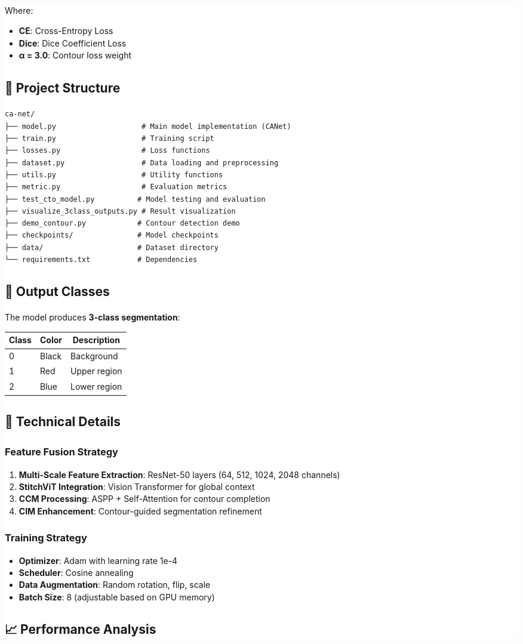 Where:
- **CE**: Cross-Entropy Loss
- **Dice**: Dice Coefficient Loss
- **α = 3.0**: Contour loss weight

## 📁 Project Structure

```
ca-net/
├── model.py                    # Main model implementation (CANet)
├── train.py                    # Training script
├── losses.py                   # Loss functions
├── dataset.py                  # Data loading and preprocessing
├── utils.py                    # Utility functions
├── metric.py                   # Evaluation metrics
├── test_cto_model.py          # Model testing and evaluation
├── visualize_3class_outputs.py # Result visualization
├── demo_contour.py            # Contour detection demo
├── checkpoints/               # Model checkpoints
├── data/                      # Dataset directory
└── requirements.txt           # Dependencies
```

## 🎨 Output Classes

The model produces **3-class segmentation**:

| Class | Color | Description |
|-------|-------|-------------|
| 0     | Black | Background |
| 1     | Red   | Upper region |
| 2     | Blue  | Lower region |

## 🔬 Technical Details

### Feature Fusion Strategy

1. **Multi-Scale Feature Extraction**: ResNet-50 layers (64, 512, 1024, 2048 channels)
2. **StitchViT Integration**: Vision Transformer for global context
3. **CCM Processing**: ASPP + Self-Attention for contour completion
4. **CIM Enhancement**: Contour-guided segmentation refinement

### Training Strategy

- **Optimizer**: Adam with learning rate 1e-4
- **Scheduler**: Cosine annealing
- **Data Augmentation**: Random rotation, flip, scale
- **Batch Size**: 8 (adjustable based on GPU memory)

## 📈 Performance Analysis
